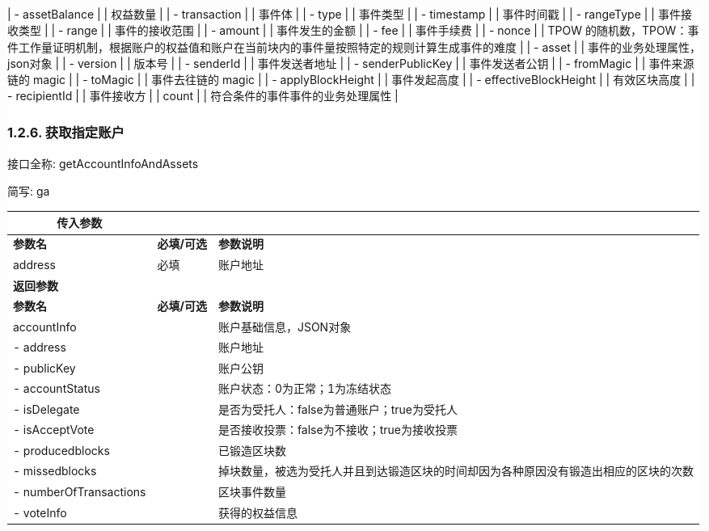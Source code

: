 | - assetBalance            |               | 权益数量                                                                                                          |
| - transaction             |               | 事件体                                                                                                            |
| \- type                   |               | 事件类型                                                                                                          |
| - timestamp               |               | 事件时间戳                                                                                                        |
| - rangeType               |               | 事件接收类型                                                                                                      |
| - range                   |               | 事件的接收范围                                                                                                    |
| - amount                  |               | 事件发生的金额                                                                                                    |
| - fee                     |               | 事件手续费                                                                                                        |
| - nonce                   |               | TPOW 的随机数，TPOW：事件工作量证明机制，根据账户的权益值和账户在当前块内的事件量按照特定的规则计算生成事件的难度 |
| - asset                   |               | 事件的业务处理属性，json对象                                                                                      |
| - version                 |               | 版本号                                                                                                            |
| - senderId                |               | 事件发送者地址                                                                                                    |
| - senderPublicKey         |               | 事件发送者公钥                                                                                                    |
| - fromMagic               |               | 事件来源链的 magic                                                                                                |
| - toMagic                 |               | 事件去往链的 magic                                                                                                |
| - applyBlockHeight        |               | 事件发起高度                                                                                                      |
| - effectiveBlockHeight    |               | 有效区块高度                                                                                                      |
| - recipientId             |               | 事件接收方                                                                                                        |
| count                     |               | 符合条件的事件事件的业务处理属性                                                                                  |

### 1.2.6. 获取指定账户 

接口全称: getAccountInfoAndAssets

简写: ga

| **传入参数**           |               |                                                                                              |
|------------------------|---------------|----------------------------------------------------------------------------------------------|
| **参数名**             | **必填/可选** | **参数说明**                                                                                 |
| address                | 必填          | 账户地址                                                                                     |
| **返回参数**           |               |                                                                                              |
| **参数名**             | **必填/可选** | **参数说明**                                                                                 |
| accountInfo            |               | 账户基础信息，JSON对象                                                                       |
| - address              |               | 账户地址                                                                                     |
| - publicKey            |               | 账户公钥                                                                                     |
| - accountStatus        |               | 账户状态：0为正常；1为冻结状态                                                               |
| - isDelegate           |               | 是否为受托人：false为普通账户；true为受托人                                                  |
| - isAcceptVote         |               | 是否接收投票：false为不接收；true为接收投票                                                  |
| - producedblocks       |               | 已锻造区块数                                                                                 |
| - missedblocks         |               | 掉块数量，被选为受托人并且到达锻造区块的时间却因为各种原因没有锻造出相应的区块的次数         |
| - numberOfTransactions |               | 区块事件数量                                                                                 |
| - voteInfo             |               | 获得的权益信息                                                                               |